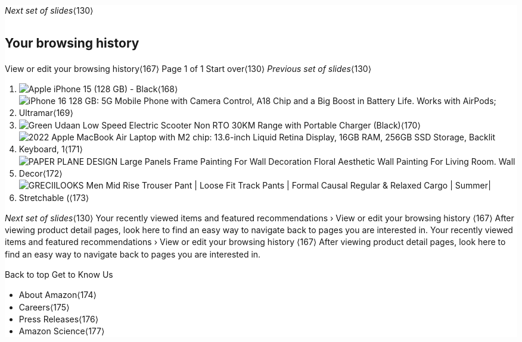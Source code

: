 
 _Next set of slides_⟨130⟩
## Your browsing history
View or edit your browsing history⟨167⟩
Page 1 of 1 Start over⟨130⟩
 _Previous set of slides_⟨130⟩
  1. ![Apple iPhone 15 \(128 GB\) - Black⟨168⟩](/Apple-iPhone-15-128-GB/dp/B0CHX1W1XY/ref=rvi_d_sccl_1/260-7452889-1922304?pd_rd_w=70nTU&content-id=amzn1.sym.2fa5ef78-d215-4b54-bdb7-fa3d3620b822&pf_rd_p=2fa5ef78-d215-4b54-bdb7-fa3d3620b822&pf_rd_r=X7HFYA173EMETS0EXSGN&pd_rd_wg=cB5cJ&pd_rd_r=ce064309-7608-4c12-b45b-07f687024d6a&pd_rd_i=B0CHX1W1XY&psc=1)
  2. ![iPhone 16 128 GB: 5G Mobile Phone with Camera Control, A18 Chip and a Big Boost in Battery Life. Works with AirPods; Ultramar⟨169⟩](/iPhone-16-128-GB-Ultramarine/dp/B0DGJ7TGDR/ref=rvi_d_sccl_2/260-7452889-1922304?pd_rd_w=70nTU&content-id=amzn1.sym.2fa5ef78-d215-4b54-bdb7-fa3d3620b822&pf_rd_p=2fa5ef78-d215-4b54-bdb7-fa3d3620b822&pf_rd_r=X7HFYA173EMETS0EXSGN&pd_rd_wg=cB5cJ&pd_rd_r=ce064309-7608-4c12-b45b-07f687024d6a&pd_rd_i=B0DGJ7TGDR&psc=1)
  3. ![Green Udaan Low Speed Electric Scooter Non RTO 30KM Range with Portable Charger \(Black\)⟨170⟩](/Green-Electric-rechargeable-Registration-Comfortable/dp/B0CTTLJ32F/ref=rvi_d_sccl_3/260-7452889-1922304?pd_rd_w=70nTU&content-id=amzn1.sym.2fa5ef78-d215-4b54-bdb7-fa3d3620b822&pf_rd_p=2fa5ef78-d215-4b54-bdb7-fa3d3620b822&pf_rd_r=X7HFYA173EMETS0EXSGN&pd_rd_wg=cB5cJ&pd_rd_r=ce064309-7608-4c12-b45b-07f687024d6a&pd_rd_i=B0CTTLJ32F&psc=1)
  4. ![2022 Apple MacBook Air Laptop with M2 chip: 13.6-inch Liquid Retina Display, 16GB RAM, 256GB SSD Storage, Backlit Keyboard, 1⟨171⟩](/2022-Apple-MacBook-Laptop-chip/dp/B0DLHFM2XL/ref=rvi_d_sccl_4/260-7452889-1922304?pd_rd_w=70nTU&content-id=amzn1.sym.2fa5ef78-d215-4b54-bdb7-fa3d3620b822&pf_rd_p=2fa5ef78-d215-4b54-bdb7-fa3d3620b822&pf_rd_r=X7HFYA173EMETS0EXSGN&pd_rd_wg=cB5cJ&pd_rd_r=ce064309-7608-4c12-b45b-07f687024d6a&pd_rd_i=B0DLHFM2XL&psc=1)
  5. ![PAPER PLANE DESIGN Large Panels Frame Painting For Wall Decoration Floral Aesthetic Wall Painting For Living Room. Wall Decor⟨172⟩](/PAPER-PLANE-DESIGN-Decoration-Aesthetic/dp/B07C8M57NS/ref=rvi_d_sccl_5/260-7452889-1922304?pd_rd_w=70nTU&content-id=amzn1.sym.2fa5ef78-d215-4b54-bdb7-fa3d3620b822&pf_rd_p=2fa5ef78-d215-4b54-bdb7-fa3d3620b822&pf_rd_r=X7HFYA173EMETS0EXSGN&pd_rd_wg=cB5cJ&pd_rd_r=ce064309-7608-4c12-b45b-07f687024d6a&pd_rd_i=B07C8M57NS&psc=1)
  6. ![GRECIILOOKS Men Mid Rise Trouser Pant | Loose Fit Track Pants | Formal Causal Regular & Relaxed Cargo | Summer| Stretchable \(⟨173⟩](/GRECIILOOKS-Regular-Men-Trouser-GL-TP-1119_Beige/dp/B0DKP5BGFG/ref=rvi_d_sccl_6/260-7452889-1922304?pd_rd_w=70nTU&content-id=amzn1.sym.2fa5ef78-d215-4b54-bdb7-fa3d3620b822&pf_rd_p=2fa5ef78-d215-4b54-bdb7-fa3d3620b822&pf_rd_r=X7HFYA173EMETS0EXSGN&pd_rd_wg=cB5cJ&pd_rd_r=ce064309-7608-4c12-b45b-07f687024d6a&pd_rd_i=B0DKP5BGFG&psc=1)


 _Next set of slides_⟨130⟩
Your recently viewed items and featured recommendations 
›
 View or edit your browsing history ⟨167⟩
After viewing product detail pages, look here to find an easy way to navigate back to pages you are interested in. 
Your recently viewed items and featured recommendations 
› 
 View or edit your browsing history ⟨167⟩
After viewing product detail pages, look here to find an easy way to navigate back to pages you are interested in. 
  

Back to top 
Get to Know Us
  * About Amazon⟨174⟩
  * Careers⟨175⟩
  * Press Releases⟨176⟩
  * Amazon Science⟨177⟩
